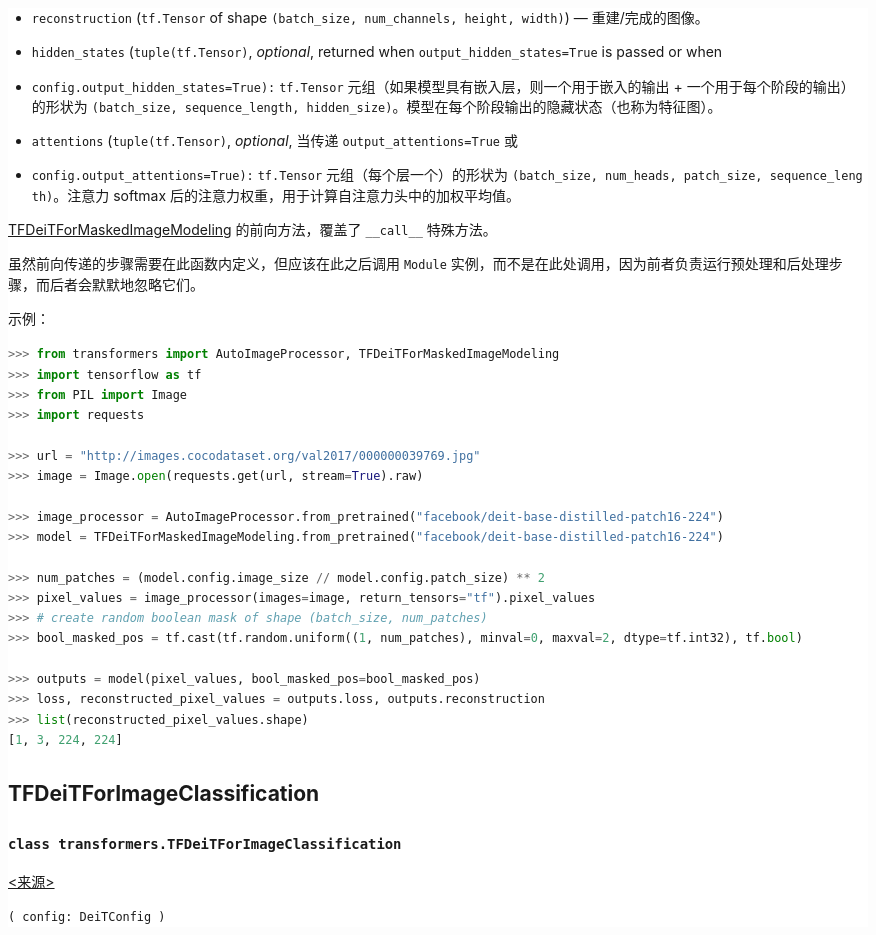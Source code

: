 +   `reconstruction` (`tf.Tensor` of shape `(batch_size, num_channels, height, width)`) — 重建/完成的图像。

+   `hidden_states` (`tuple(tf.Tensor)`, *optional*, returned when `output_hidden_states=True` is passed or when

+   `config.output_hidden_states=True):` `tf.Tensor` 元组（如果模型具有嵌入层，则一个用于嵌入的输出 + 一个用于每个阶段的输出）的形状为 `(batch_size, sequence_length, hidden_size)`。模型在每个阶段输出的隐藏状态（也称为特征图）。

+   `attentions` (`tuple(tf.Tensor)`, *optional*, 当传递 `output_attentions=True` 或

+   `config.output_attentions=True):` `tf.Tensor` 元组（每个层一个）的形状为 `(batch_size, num_heads, patch_size, sequence_length)`。注意力 softmax 后的注意力权重，用于计算自注意力头中的加权平均值。

[TFDeiTForMaskedImageModeling](/docs/transformers/v4.37.2/en/model_doc/deit#transformers.TFDeiTForMaskedImageModeling) 的前向方法，覆盖了 `__call__` 特殊方法。

虽然前向传递的步骤需要在此函数内定义，但应该在此之后调用 `Module` 实例，而不是在此处调用，因为前者负责运行预处理和后处理步骤，而后者会默默地忽略它们。

示例：

```py
>>> from transformers import AutoImageProcessor, TFDeiTForMaskedImageModeling
>>> import tensorflow as tf
>>> from PIL import Image
>>> import requests

>>> url = "http://images.cocodataset.org/val2017/000000039769.jpg"
>>> image = Image.open(requests.get(url, stream=True).raw)

>>> image_processor = AutoImageProcessor.from_pretrained("facebook/deit-base-distilled-patch16-224")
>>> model = TFDeiTForMaskedImageModeling.from_pretrained("facebook/deit-base-distilled-patch16-224")

>>> num_patches = (model.config.image_size // model.config.patch_size) ** 2
>>> pixel_values = image_processor(images=image, return_tensors="tf").pixel_values
>>> # create random boolean mask of shape (batch_size, num_patches)
>>> bool_masked_pos = tf.cast(tf.random.uniform((1, num_patches), minval=0, maxval=2, dtype=tf.int32), tf.bool)

>>> outputs = model(pixel_values, bool_masked_pos=bool_masked_pos)
>>> loss, reconstructed_pixel_values = outputs.loss, outputs.reconstruction
>>> list(reconstructed_pixel_values.shape)
[1, 3, 224, 224]
```

## TFDeiTForImageClassification

### `class transformers.TFDeiTForImageClassification`

[<来源>](https://github.com/huggingface/transformers/blob/v4.37.2/src/transformers/models/deit/modeling_tf_deit.py#L983)

```py
( config: DeiTConfig )
```
